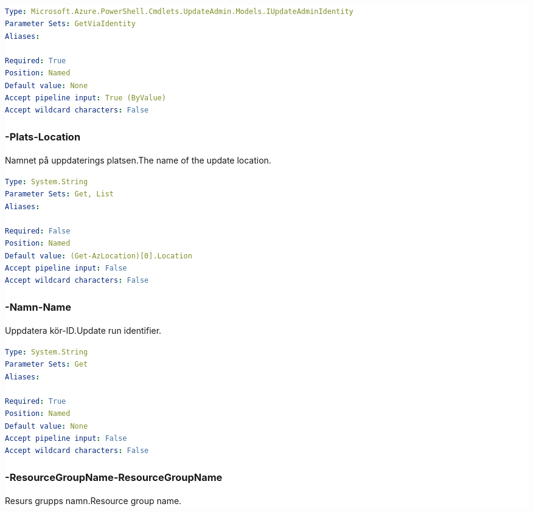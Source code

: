 ```yaml
Type: Microsoft.Azure.PowerShell.Cmdlets.UpdateAdmin.Models.IUpdateAdminIdentity
Parameter Sets: GetViaIdentity
Aliases:

Required: True
Position: Named
Default value: None
Accept pipeline input: True (ByValue)
Accept wildcard characters: False

```

### <span data-ttu-id="954a7-123">-Plats</span><span class="sxs-lookup"><span data-stu-id="954a7-123">-Location</span></span>
<span data-ttu-id="954a7-124">Namnet på uppdaterings platsen.</span><span class="sxs-lookup"><span data-stu-id="954a7-124">The name of the update location.</span></span>

```yaml
Type: System.String
Parameter Sets: Get, List
Aliases:

Required: False
Position: Named
Default value: (Get-AzLocation)[0].Location
Accept pipeline input: False
Accept wildcard characters: False

```

### <span data-ttu-id="954a7-125">-Namn</span><span class="sxs-lookup"><span data-stu-id="954a7-125">-Name</span></span>
<span data-ttu-id="954a7-126">Uppdatera kör-ID.</span><span class="sxs-lookup"><span data-stu-id="954a7-126">Update run identifier.</span></span>

```yaml
Type: System.String
Parameter Sets: Get
Aliases:

Required: True
Position: Named
Default value: None
Accept pipeline input: False
Accept wildcard characters: False

```

### <span data-ttu-id="954a7-127">-ResourceGroupName</span><span class="sxs-lookup"><span data-stu-id="954a7-127">-ResourceGroupName</span></span>
<span data-ttu-id="954a7-128">Resurs grupps namn.</span><span class="sxs-lookup"><span data-stu-id="954a7-128">Resource group name.</span></span>
